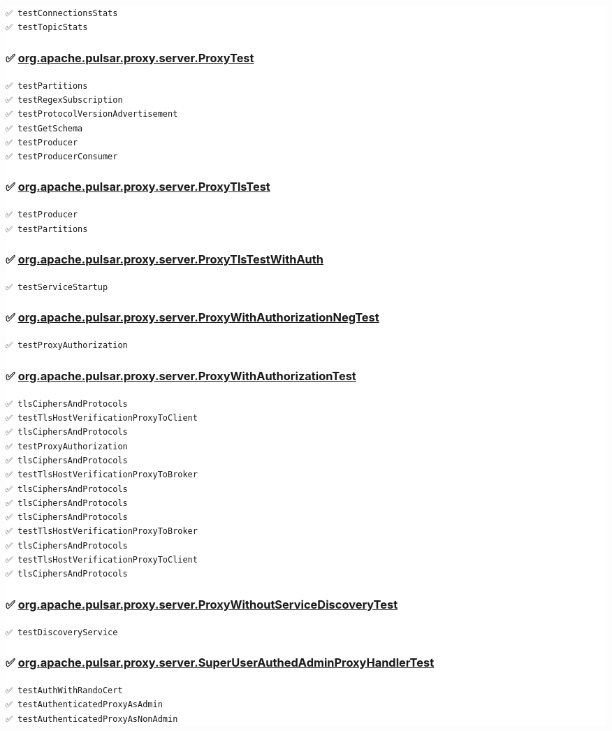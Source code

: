 ```
✅ testConnectionsStats
✅ testTopicStats
```
### ✅ <a id="user-content-r0s150" href="#user-content-r0s150">org.apache.pulsar.proxy.server.ProxyTest</a>
```
✅ testPartitions
✅ testRegexSubscription
✅ testProtocolVersionAdvertisement
✅ testGetSchema
✅ testProducer
✅ testProducerConsumer
```
### ✅ <a id="user-content-r0s151" href="#user-content-r0s151">org.apache.pulsar.proxy.server.ProxyTlsTest</a>
```
✅ testProducer
✅ testPartitions
```
### ✅ <a id="user-content-r0s152" href="#user-content-r0s152">org.apache.pulsar.proxy.server.ProxyTlsTestWithAuth</a>
```
✅ testServiceStartup
```
### ✅ <a id="user-content-r0s153" href="#user-content-r0s153">org.apache.pulsar.proxy.server.ProxyWithAuthorizationNegTest</a>
```
✅ testProxyAuthorization
```
### ✅ <a id="user-content-r0s154" href="#user-content-r0s154">org.apache.pulsar.proxy.server.ProxyWithAuthorizationTest</a>
```
✅ tlsCiphersAndProtocols
✅ testTlsHostVerificationProxyToClient
✅ tlsCiphersAndProtocols
✅ testProxyAuthorization
✅ tlsCiphersAndProtocols
✅ testTlsHostVerificationProxyToBroker
✅ tlsCiphersAndProtocols
✅ tlsCiphersAndProtocols
✅ tlsCiphersAndProtocols
✅ testTlsHostVerificationProxyToBroker
✅ tlsCiphersAndProtocols
✅ testTlsHostVerificationProxyToClient
✅ tlsCiphersAndProtocols
```
### ✅ <a id="user-content-r0s155" href="#user-content-r0s155">org.apache.pulsar.proxy.server.ProxyWithoutServiceDiscoveryTest</a>
```
✅ testDiscoveryService
```
### ✅ <a id="user-content-r0s156" href="#user-content-r0s156">org.apache.pulsar.proxy.server.SuperUserAuthedAdminProxyHandlerTest</a>
```
✅ testAuthWithRandoCert
✅ testAuthenticatedProxyAsAdmin
✅ testAuthenticatedProxyAsNonAdmin
```